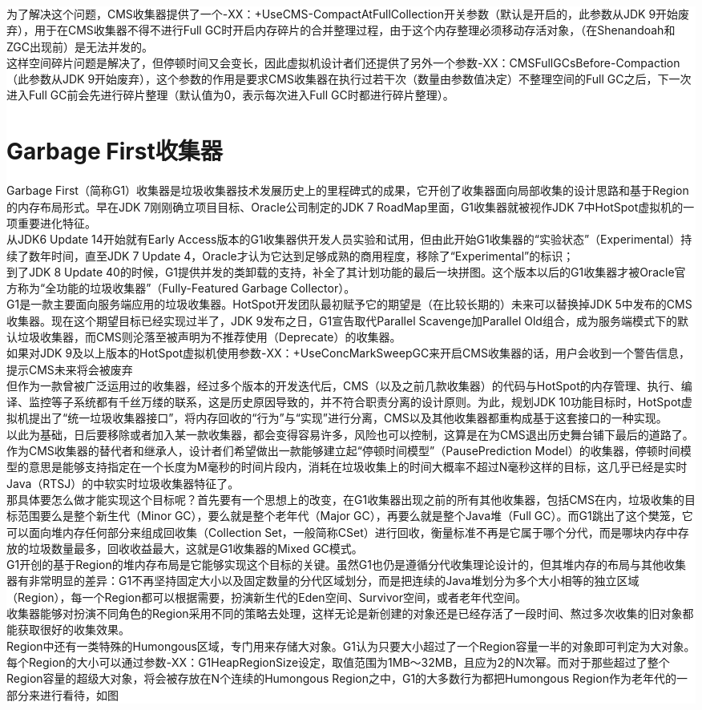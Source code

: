 为了解决这个问题，CMS收集器提供了一个-XX：+UseCMS-CompactAtFullCollection开关参数（默认是开启的，此参数从JDK 9开始废弃），用于在CMS收集器不得不进行Full GC时开启内存碎片的合并整理过程，由于这个内存整理必须移动存活对象，（在Shenandoah和ZGC出现前）是无法并发的。  
这样空间碎片问题是解决了，但停顿时间又会变长，因此虚拟机设计者们还提供了另外一个参数-XX：CMSFullGCsBefore-Compaction（此参数从JDK 9开始废弃），这个参数的作用是要求CMS收集器在执行过若干次（数量由参数值决定）不整理空间的Full GC之后，下一次进入Full GC前会先进行碎片整理（默认值为0，表示每次进入Full GC时都进行碎片整理）。
# Garbage First收集器
Garbage First（简称G1）收集器是垃圾收集器技术发展历史上的里程碑式的成果，它开创了收集器面向局部收集的设计思路和基于Region的内存布局形式。早在JDK 7刚刚确立项目目标、Oracle公司制定的JDK 7 RoadMap里面，G1收集器就被视作JDK 7中HotSpot虚拟机的一项重要进化特征。  
从JDK6 Update 14开始就有Early Access版本的G1收集器供开发人员实验和试用，但由此开始G1收集器的“实验状态”（Experimental）持续了数年时间，直至JDK 7 Update 4，Oracle才认为它达到足够成熟的商用程度，移除了“Experimental”的标识；  
到了JDK 8 Update 40的时候，G1提供并发的类卸载的支持，补全了其计划功能的最后一块拼图。这个版本以后的G1收集器才被Oracle官方称为“全功能的垃圾收集器”（Fully-Featured Garbage Collector）。  
G1是一款主要面向服务端应用的垃圾收集器。HotSpot开发团队最初赋予它的期望是（在比较长期的）未来可以替换掉JDK 5中发布的CMS收集器。现在这个期望目标已经实现过半了，JDK 9发布之日，G1宣告取代Parallel Scavenge加Parallel Old组合，成为服务端模式下的默认垃圾收集器，而CMS则沦落至被声明为不推荐使用（Deprecate）的收集器。  
如果对JDK 9及以上版本的HotSpot虚拟机使用参数-XX：+UseConcMarkSweepGC来开启CMS收集器的话，用户会收到一个警告信息，提示CMS未来将会被废弃  
但作为一款曾被广泛运用过的收集器，经过多个版本的开发迭代后，CMS（以及之前几款收集器）的代码与HotSpot的内存管理、执行、编译、监控等子系统都有千丝万缕的联系，这是历史原因导致的，并不符合职责分离的设计原则。为此，规划JDK 10功能目标时，HotSpot虚拟机提出了“统一垃圾收集器接口”，将内存回收的“行为”与“实现”进行分离，CMS以及其他收集器都重构成基于这套接口的一种实现。  
以此为基础，日后要移除或者加入某一款收集器，都会变得容易许多，风险也可以控制，这算是在为CMS退出历史舞台铺下最后的道路了。  
作为CMS收集器的替代者和继承人，设计者们希望做出一款能够建立起“停顿时间模型”（PausePrediction Model）的收集器，停顿时间模型的意思是能够支持指定在一个长度为M毫秒的时间片段内，消耗在垃圾收集上的时间大概率不超过N毫秒这样的目标，这几乎已经是实时Java（RTSJ）的中软实时垃圾收集器特征了。  
那具体要怎么做才能实现这个目标呢？首先要有一个思想上的改变，在G1收集器出现之前的所有其他收集器，包括CMS在内，垃圾收集的目标范围要么是整个新生代（Minor GC），要么就是整个老年代（Major GC），再要么就是整个Java堆（Full GC）。而G1跳出了这个樊笼，它可以面向堆内存任何部分来组成回收集（Collection Set，一般简称CSet）进行回收，衡量标准不再是它属于哪个分代，而是哪块内存中存放的垃圾数量最多，回收收益最大，这就是G1收集器的Mixed GC模式。  
G1开创的基于Region的堆内存布局是它能够实现这个目标的关键。虽然G1也仍是遵循分代收集理论设计的，但其堆内存的布局与其他收集器有非常明显的差异：G1不再坚持固定大小以及固定数量的分代区域划分，而是把连续的Java堆划分为多个大小相等的独立区域（Region），每一个Region都可以根据需要，扮演新生代的Eden空间、Survivor空间，或者老年代空间。  
收集器能够对扮演不同角色的Region采用不同的策略去处理，这样无论是新创建的对象还是已经存活了一段时间、熬过多次收集的旧对象都能获取很好的收集效果。  
Region中还有一类特殊的Humongous区域，专门用来存储大对象。G1认为只要大小超过了一个Region容量一半的对象即可判定为大对象。每个Region的大小可以通过参数-XX：G1HeapRegionSize设定，取值范围为1MB～32MB，且应为2的N次幂。而对于那些超过了整个Region容量的超级大对象，将会被存放在N个连续的Humongous Region之中，G1的大多数行为都把Humongous Region作为老年代的一部分来进行看待，如图